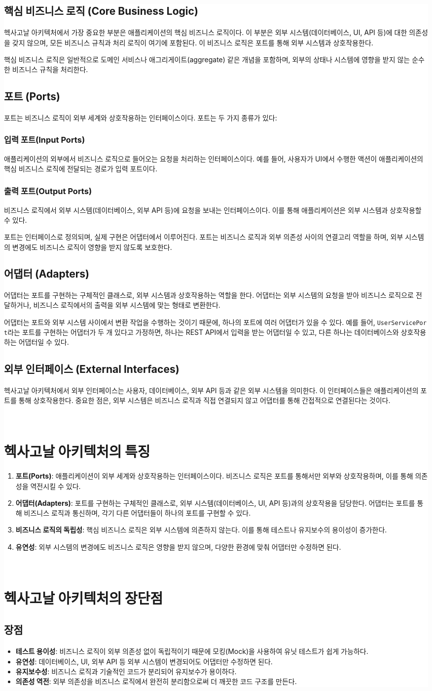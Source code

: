 ## 핵심 비즈니스 로직 (Core Business Logic)
헥사고날 아키텍처에서 가장 중요한 부분은 애플리케이션의 핵심 비즈니스 로직이다. 이 부분은 외부 시스템(데이터베이스, UI, API 등)에 대한 의존성을 갖지 않으며, 모든 비즈니스 규칙과 처리 로직이 여기에 포함된다. 이 비즈니스 로직은 포트를 통해 외부 시스템과 상호작용한다.

핵심 비즈니스 로직은 일반적으로 도메인 서비스나 애그리게이트(aggregate) 같은 개념을 포함하며, 외부의 상태나 시스템에 영향을 받지 않는 순수한 비즈니스 규칙을 처리한다.

## 포트 (Ports)
포트는 비즈니스 로직이 외부 세계와 상호작용하는 인터페이스이다. 포트는 두 가지 종류가 있다:

### 입력 포트(Input Ports)
애플리케이션의 외부에서 비즈니스 로직으로 들어오는 요청을 처리하는 인터페이스이다. 예를 들어, 사용자가 UI에서 수행한 액션이 애플리케이션의 핵심 비즈니스 로직에 전달되는 경로가 입력 포트이다.

### 출력 포트(Output Ports)
비즈니스 로직에서 외부 시스템(데이터베이스, 외부 API 등)에 요청을 보내는 인터페이스이다. 이를 통해 애플리케이션은 외부 시스템과 상호작용할 수 있다.

포트는 인터페이스로 정의되며, 실제 구현은 어댑터에서 이루어진다. 포트는 비즈니스 로직과 외부 의존성 사이의 연결고리 역할을 하며, 외부 시스템의 변경에도 비즈니스 로직이 영향을 받지 않도록 보호한다.

## 어댑터 (Adapters)
어댑터는 포트를 구현하는 구체적인 클래스로, 외부 시스템과 상호작용하는 역할을 한다. 어댑터는 외부 시스템의 요청을 받아 비즈니스 로직으로 전달하거나, 비즈니스 로직에서의 출력을 외부 시스템에 맞는 형태로 변환한다.

어댑터는 포트와 외부 시스템 사이에서 변환 작업을 수행하는 것이기 때문에, 하나의 포트에 여러 어댑터가 있을 수 있다. 예를 들어, `UserServicePort`라는 포트를 구현하는 어댑터가 두 개 있다고 가정하면, 하나는 REST API에서 입력을 받는 어댑터일 수 있고, 다른 하나는 데이터베이스와 상호작용하는 어댑터일 수 있다.

## 외부 인터페이스 (External Interfaces)
헥사고날 아키텍처에서 외부 인터페이스는 사용자, 데이터베이스, 외부 API 등과 같은 외부 시스템을 의미한다. 이 인터페이스들은 애플리케이션의 포트를 통해 상호작용한다. 중요한 점은, 외부 시스템은 비즈니스 로직과 직접 연결되지 않고 어댑터를 통해 간접적으로 연결된다는 것이다.


<br>

# 헥사고날 아키텍처의 특징

1. **포트(Ports)**: 애플리케이션이 외부 세계와 상호작용하는 인터페이스이다. 비즈니스 로직은 포트를 통해서만 외부와 상호작용하며, 이를 통해 의존성을 역전시킬 수 있다.
   
2. **어댑터(Adapters)**: 포트를 구현하는 구체적인 클래스로, 외부 시스템(데이터베이스, UI, API 등)과의 상호작용을 담당한다. 어댑터는 포트를 통해 비즈니스 로직과 통신하며, 각기 다른 어댑터들이 하나의 포트를 구현할 수 있다.

3. **비즈니스 로직의 독립성**: 핵심 비즈니스 로직은 외부 시스템에 의존하지 않는다. 이를 통해 테스트나 유지보수의 용이성이 증가한다.

4. **유연성**: 외부 시스템의 변경에도 비즈니스 로직은 영향을 받지 않으며, 다양한 환경에 맞춰 어댑터만 수정하면 된다.

<br>

# 헥사고날 아키텍처의 장단점

## 장점
- **테스트 용이성**: 비즈니스 로직이 외부 의존성 없이 독립적이기 때문에 모킹(Mock)을 사용하여 유닛 테스트가 쉽게 가능하다.
- **유연성**: 데이터베이스, UI, 외부 API 등 외부 시스템이 변경되어도 어댑터만 수정하면 된다.
- **유지보수성**: 비즈니스 로직과 기술적인 코드가 분리되어 유지보수가 용이하다.
- **의존성 역전**: 외부 의존성을 비즈니스 로직에서 완전히 분리함으로써 더 깨끗한 코드 구조를 만든다.
